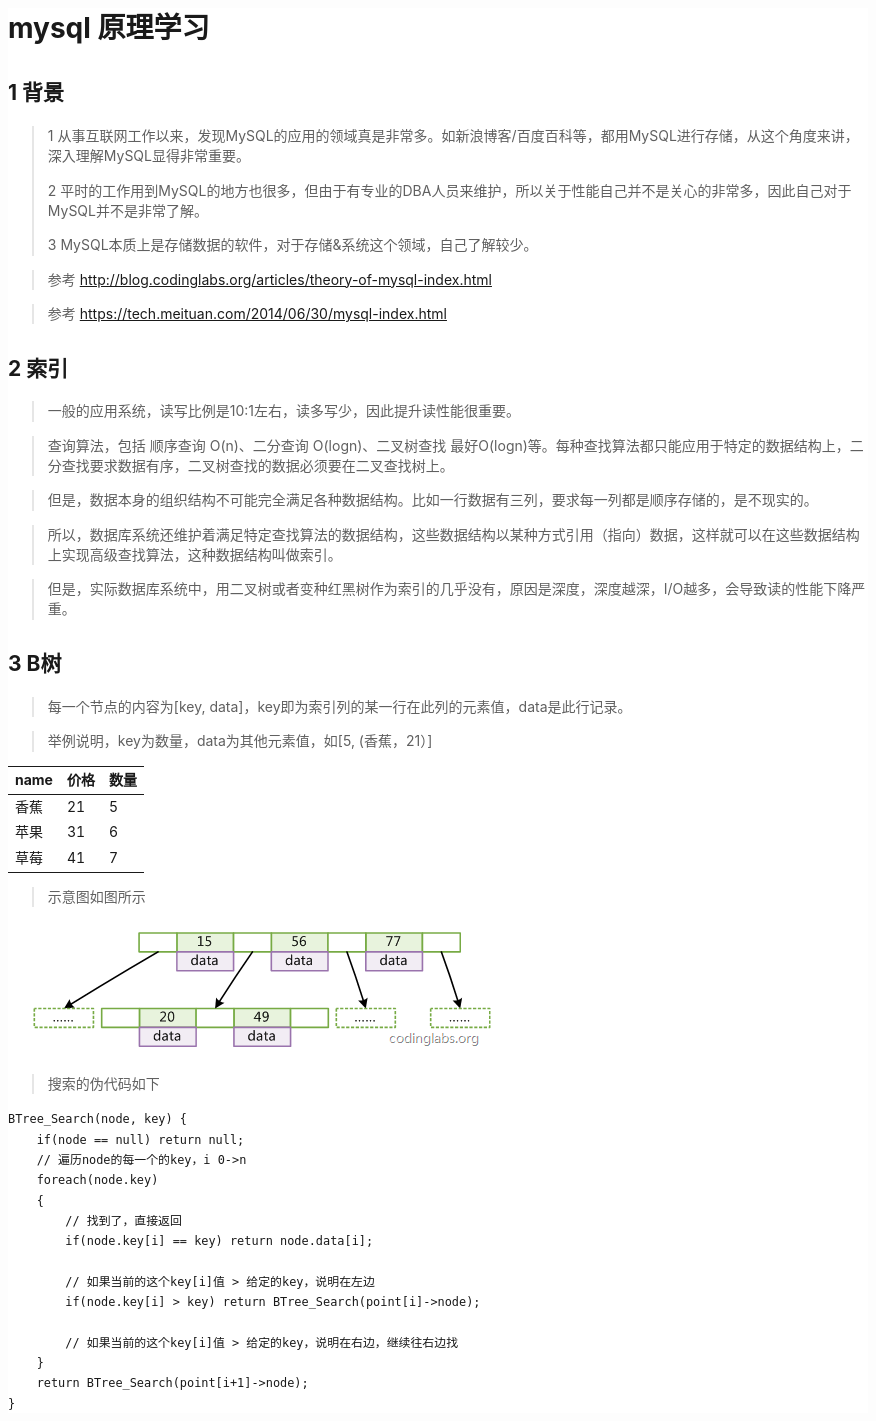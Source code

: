 # mysql 原理学习

## 1 背景
>1 从事互联网工作以来，发现MySQL的应用的领域真是非常多。如新浪博客/百度百科等，都用MySQL进行存储，从这个角度来讲，深入理解MySQL显得非常重要。
>
>2 平时的工作用到MySQL的地方也很多，但由于有专业的DBA人员来维护，所以关于性能自己并不是关心的非常多，因此自己对于MySQL并不是非常了解。
>
>3 MySQL本质上是存储数据的软件，对于存储&系统这个领域，自己了解较少。

>参考 http://blog.codinglabs.org/articles/theory-of-mysql-index.html

>参考 https://tech.meituan.com/2014/06/30/mysql-index.html

## 2 索引
>一般的应用系统，读写比例是10:1左右，读多写少，因此提升读性能很重要。

>查询算法，包括 顺序查询 O(n)、二分查询 O(logn)、二叉树查找 最好O(logn)等。每种查找算法都只能应用于特定的数据结构上，二分查找要求数据有序，二叉树查找的数据必须要在二叉查找树上。

>但是，数据本身的组织结构不可能完全满足各种数据结构。比如一行数据有三列，要求每一列都是顺序存储的，是不现实的。

>所以，数据库系统还维护着满足特定查找算法的数据结构，这些数据结构以某种方式引用（指向）数据，这样就可以在这些数据结构上实现高级查找算法，这种数据结构叫做索引。

>但是，实际数据库系统中，用二叉树或者变种红黑树作为索引的几乎没有，原因是深度，深度越深，I/O越多，会导致读的性能下降严重。

## 3 B树
>每一个节点的内容为[key, data]，key即为索引列的某一行在此列的元素值，data是此行记录。

>举例说明，key为数量，data为其他元素值，如[5, (香蕉，21）]

name | 价格 |  数量  
-|-|-
香蕉 | 21 | 5 |
苹果 | 31 | 6 |
草莓 | 41 | 7 |

>示意图如图所示

![B tree说明](https://raw.githubusercontent.com/xiezhenouc/golanglearn/master/%E5%9B%BE%E7%89%87%E8%AF%B4%E6%98%8E/B树示意图.png)

>搜索的伪代码如下

```
BTree_Search(node, key) {
    if(node == null) return null;
    // 遍历node的每一个的key，i 0->n
    foreach(node.key)
    {
        // 找到了，直接返回
        if(node.key[i] == key) return node.data[i];
        
        // 如果当前的这个key[i]值 > 给定的key，说明在左边
        if(node.key[i] > key) return BTree_Search(point[i]->node);

        // 如果当前的这个key[i]值 > 给定的key，说明在右边，继续往右边找
    }
    return BTree_Search(point[i+1]->node);
}
```